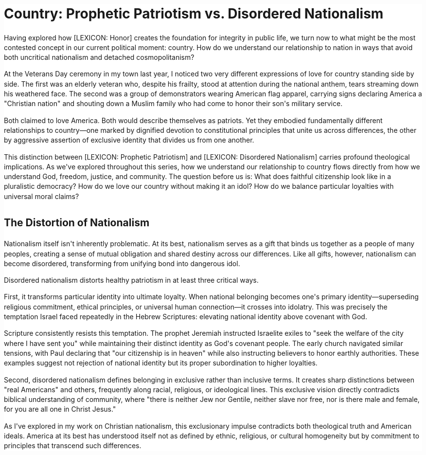 # Country: Prophetic Patriotism vs. Disordered Nationalism

Having explored how [LEXICON: Honor] creates the foundation for integrity in public life, we turn now to what might be the most contested concept in our current political moment: country. How do we understand our relationship to nation in ways that avoid both uncritical nationalism and detached cosmopolitanism?

At the Veterans Day ceremony in my town last year, I noticed two very different expressions of love for country standing side by side. The first was an elderly veteran who, despite his frailty, stood at attention during the national anthem, tears streaming down his weathered face. The second was a group of demonstrators wearing American flag apparel, carrying signs declaring America a "Christian nation" and shouting down a Muslim family who had come to honor their son's military service.

Both claimed to love America. Both would describe themselves as patriots. Yet they embodied fundamentally different relationships to country—one marked by dignified devotion to constitutional principles that unite us across differences, the other by aggressive assertion of exclusive identity that divides us from one another.

This distinction between [LEXICON: Prophetic Patriotism] and [LEXICON: Disordered Nationalism] carries profound theological implications. As we've explored throughout this series, how we understand our relationship to country flows directly from how we understand God, freedom, justice, and community. The question before us is: What does faithful citizenship look like in a pluralistic democracy? How do we love our country without making it an idol? How do we balance particular loyalties with universal moral claims?

## The Distortion of Nationalism

Nationalism itself isn't inherently problematic. At its best, nationalism serves as a gift that binds us together as a people of many peoples, creating a sense of mutual obligation and shared destiny across our differences. Like all gifts, however, nationalism can become disordered, transforming from unifying bond into dangerous idol.

Disordered nationalism distorts healthy patriotism in at least three critical ways.

First, it transforms particular identity into ultimate loyalty. When national belonging becomes one's primary identity—superseding religious commitment, ethical principles, or universal human connection—it crosses into idolatry. This was precisely the temptation Israel faced repeatedly in the Hebrew Scriptures: elevating national identity above covenant with God.

Scripture consistently resists this temptation. The prophet Jeremiah instructed Israelite exiles to "seek the welfare of the city where I have sent you" while maintaining their distinct identity as God's covenant people. The early church navigated similar tensions, with Paul declaring that "our citizenship is in heaven" while also instructing believers to honor earthly authorities. These examples suggest not rejection of national identity but its proper subordination to higher loyalties.

Second, disordered nationalism defines belonging in exclusive rather than inclusive terms. It creates sharp distinctions between "real Americans" and others, frequently along racial, religious, or ideological lines. This exclusive vision directly contradicts biblical understanding of community, where "there is neither Jew nor Gentile, neither slave nor free, nor is there male and female, for you are all one in Christ Jesus."

As I've explored in my work on Christian nationalism, this exclusionary impulse contradicts both theological truth and American ideals. America at its best has understood itself not as defined by ethnic, religious, or cultural homogeneity but by commitment to principles that transcend such differences.
